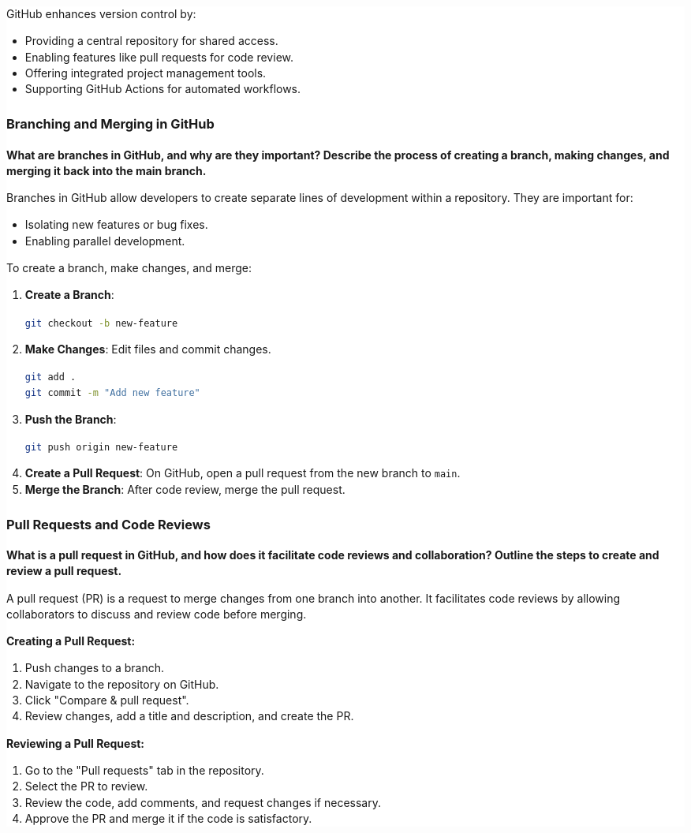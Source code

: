 GitHub enhances version control by:

- Providing a central repository for shared access.
- Enabling features like pull requests for code review.
- Offering integrated project management tools.
- Supporting GitHub Actions for automated workflows.

### Branching and Merging in GitHub

**What are branches in GitHub, and why are they important? Describe the process of creating a branch, making changes, and merging it back into the main branch.**

Branches in GitHub allow developers to create separate lines of development within a repository. They are important for:

- Isolating new features or bug fixes.
- Enabling parallel development.

To create a branch, make changes, and merge:

1. **Create a Branch**:
   ```bash
   git checkout -b new-feature
   ```
2. **Make Changes**: Edit files and commit changes.
   ```bash
   git add .
   git commit -m "Add new feature"
   ```
3. **Push the Branch**:
   ```bash
   git push origin new-feature
   ```
4. **Create a Pull Request**: On GitHub, open a pull request from the new branch to `main`.
5. **Merge the Branch**: After code review, merge the pull request.

### Pull Requests and Code Reviews

**What is a pull request in GitHub, and how does it facilitate code reviews and collaboration? Outline the steps to create and review a pull request.**

A pull request (PR) is a request to merge changes from one branch into another. It facilitates code reviews by allowing collaborators to discuss and review code before merging.

**Creating a Pull Request:**

1. Push changes to a branch.
2. Navigate to the repository on GitHub.
3. Click "Compare & pull request".
4. Review changes, add a title and description, and create the PR.

**Reviewing a Pull Request:**

1. Go to the "Pull requests" tab in the repository.
2. Select the PR to review.
3. Review the code, add comments, and request changes if necessary.
4. Approve the PR and merge it if the code is satisfactory.
